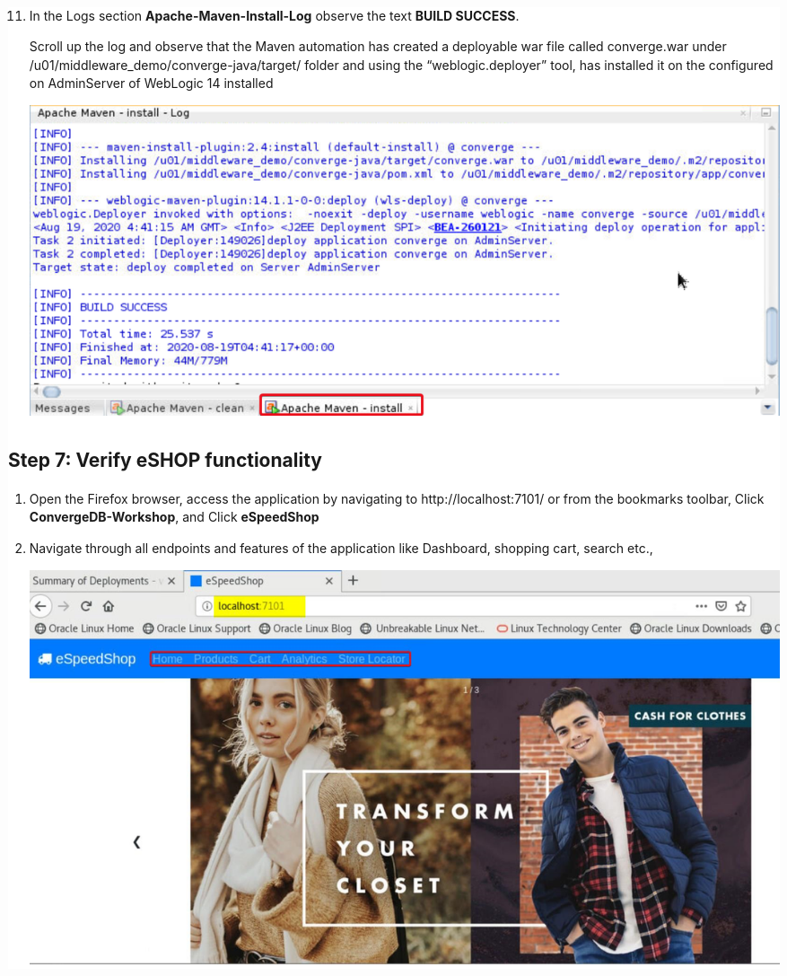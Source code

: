 11. In the Logs section **Apache-Maven-Install-Log** observe the text **BUILD SUCCESS**.

    Scroll up the log and observe that the Maven automation has created a deployable war file called converge.war under /u01/middleware_demo/converge-java/target/ folder and using the “weblogic.deployer” tool, has installed it on the configured on AdminServer of WebLogic 14 installed

    ![](./images/jdev_project_deploy_to_wls.png " ")

## Step 7: Verify eSHOP functionality

1. Open the Firefox browser, access the application by navigating to http://localhost:7101/  or from the bookmarks toolbar, Click **ConvergeDB-Workshop**, and Click **eSpeedShop**

2. Navigate through all endpoints and features of the application like Dashboard, shopping cart, search etc.,

    ![](./images/eShop_application_home.png " ")
